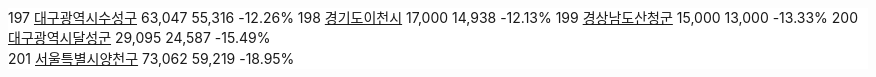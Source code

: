   <tr class="item">
    <td>197</td>
    <td><a href="/apt/대구광역시수성구">대구광역시수성구</a></td>
    <td>63,047</td>
    <td>55,316</td>
    <td>-12.26%</td>
  </tr>

  <tr class="item">
    <td>198</td>
    <td><a href="/apt/경기도이천시">경기도이천시</a></td>
    <td>17,000</td>
    <td>14,938</td>
    <td>-12.13%</td>
  </tr>

  <tr class="item">
    <td>199</td>
    <td><a href="/apt/경상남도산청군">경상남도산청군</a></td>
    <td>15,000</td>
    <td>13,000</td>
    <td>-13.33%</td>
  </tr>

  <tr class="item">
    <td>200</td>
    <td><a href="/apt/대구광역시달성군">대구광역시달성군</a></td>
    <td>29,095</td>
    <td>24,587</td>
    <td>-15.49%</td>
  </tr>

  <tr>
    <td colspan="5">
      <script async src="https://pagead2.googlesyndication.com/pagead/js/adsbygoogle.js?client=ca-pub-3485438051770037"
          crossorigin="anonymous"></script>
      <ins class="adsbygoogle"
          style="display:block; text-align:center;"
          data-ad-layout="in-article"
          data-ad-format="fluid"
          data-ad-client="ca-pub-3485438051770037"
          data-ad-slot="2046582130"></ins>
      <script>
          (adsbygoogle = window.adsbygoogle || []).push({});
      </script>
    </td>
  </tr>            
            
  <tr class="item">
    <td>201</td>
    <td><a href="/apt/서울특별시양천구">서울특별시양천구</a></td>
    <td>73,062</td>
    <td>59,219</td>
    <td>-18.95%</td>
  </tr>
